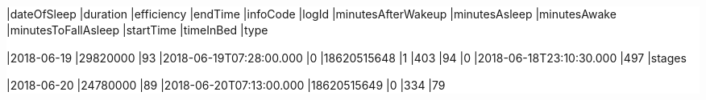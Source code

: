 


|dateOfSleep 
|duration 
|efficiency 
|endTime 
|infoCode 
|logId 
|minutesAfterWakeup 
|minutesAsleep 
|minutesAwake 
|minutesToFallAsleep 
|startTime 
|timeInBed 
|type 





|2018-06-19 
|29820000 
|93 
|2018-06-19T07:28:00.000 
|0 
|18620515648 
|1 
|403 
|94 
|0 
|2018-06-18T23:10:30.000 
|497 
|stages 



|2018-06-20 
|24780000 
|89 
|2018-06-20T07:13:00.000 
|18620515649 
|0 
|334 
|79 
